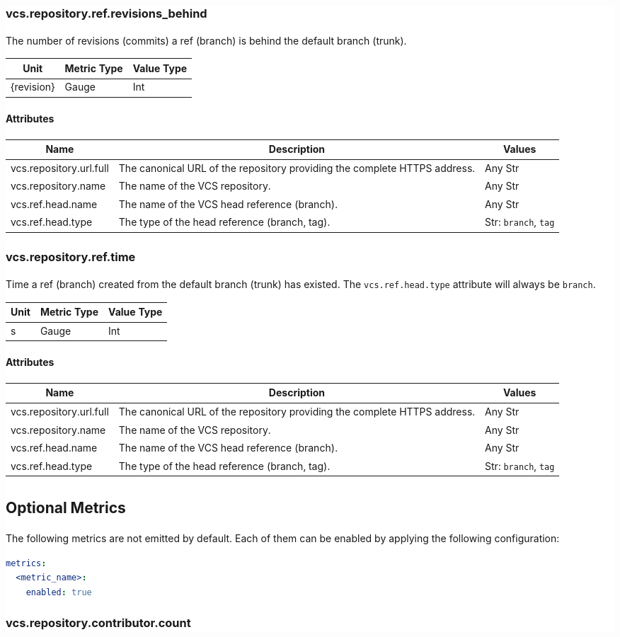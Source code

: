 ### vcs.repository.ref.revisions_behind

The number of revisions (commits) a ref (branch) is behind the default branch (trunk).

| Unit | Metric Type | Value Type |
| ---- | ----------- | ---------- |
| {revision} | Gauge | Int |

#### Attributes

| Name | Description | Values |
| ---- | ----------- | ------ |
| vcs.repository.url.full | The canonical URL of the repository providing the complete HTTPS address. | Any Str |
| vcs.repository.name | The name of the VCS repository. | Any Str |
| vcs.ref.head.name | The name of the VCS head reference (branch). | Any Str |
| vcs.ref.head.type | The type of the head reference (branch, tag). | Str: ``branch``, ``tag`` |

### vcs.repository.ref.time

Time a ref (branch) created from the default branch (trunk) has existed. The `vcs.ref.head.type` attribute will always be `branch`.

| Unit | Metric Type | Value Type |
| ---- | ----------- | ---------- |
| s | Gauge | Int |

#### Attributes

| Name | Description | Values |
| ---- | ----------- | ------ |
| vcs.repository.url.full | The canonical URL of the repository providing the complete HTTPS address. | Any Str |
| vcs.repository.name | The name of the VCS repository. | Any Str |
| vcs.ref.head.name | The name of the VCS head reference (branch). | Any Str |
| vcs.ref.head.type | The type of the head reference (branch, tag). | Str: ``branch``, ``tag`` |

## Optional Metrics

The following metrics are not emitted by default. Each of them can be enabled by applying the following configuration:

```yaml
metrics:
  <metric_name>:
    enabled: true
```

### vcs.repository.contributor.count
